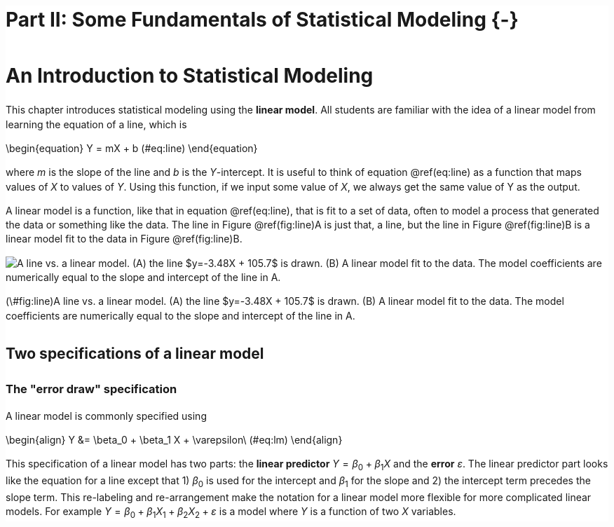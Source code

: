 


# Part II: Some Fundamentals of Statistical Modeling {-}



# An Introduction to Statistical Modeling



This chapter introduces statistical modeling using the **linear model**. All students are familiar with the idea of a linear model from learning the equation of a line, which is

\begin{equation}
Y = mX + b
(\#eq:line)
\end{equation}

where $m$ is the slope of the line and $b$ is the $Y$-intercept. It is useful to think of equation \@ref(eq:line) as a function that maps values of $X$ to values of $Y$. Using this function, if we input some value of $X$, we always get the same value of Y as the output.



A linear model is a function, like that in equation \@ref(eq:line), that is fit to a set of data, often to model a process that generated the data or something like the data. The line in Figure \@ref(fig:line)A is just that, a line, but the line in Figure \@ref(fig:line)B is a linear model fit to the data in Figure \@ref(fig:line)B.

<div class="figure">
<img src="Walker-elementary-statistical-modeling-draft_files/figure-epub3/line-1.png" alt="A line vs. a linear model. (A) the line $y=-3.48X + 105.7$ is drawn. (B) A linear model fit to the data. The model coefficients are numerically equal to the slope and intercept of the line in A."  />
<p class="caption">(\#fig:line)A line vs. a linear model. (A) the line $y=-3.48X + 105.7$ is drawn. (B) A linear model fit to the data. The model coefficients are numerically equal to the slope and intercept of the line in A.</p>
</div>

## Two specifications of a linear model
### The "error draw" specification

A linear model is commonly specified using

\begin{align}
Y &= \beta_0 + \beta_1 X + \varepsilon\\
(\#eq:lm)
\end{align}

This specification of a linear model has two parts: the **linear predictor** $Y = \beta_0 + \beta_1 X$ and the **error**  $\varepsilon$. The linear predictor part looks like the equation for a line except that 1) $\beta_0$ is used for the intercept and $\beta_1$ for the slope and 2) the intercept term precedes the slope term. This re-labeling and re-arrangement make the notation for a linear model more flexible for more complicated linear models. For example $Y = \beta_0 + \beta_1 X_1 + \beta_2 X_2 + \varepsilon$ is a model where $Y$ is a function of two $X$ variables.
